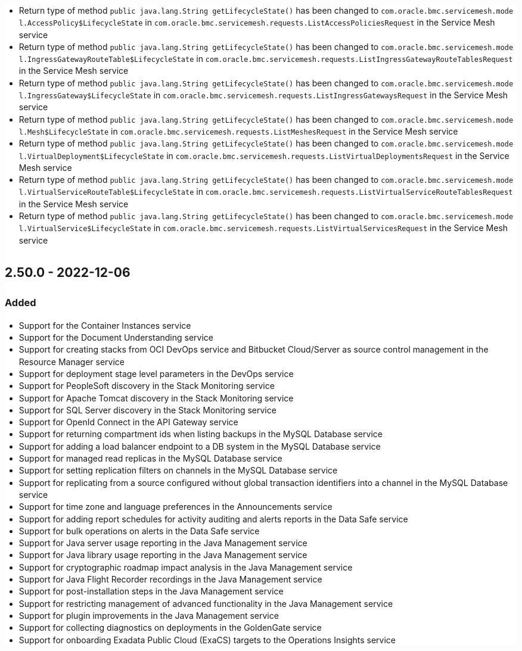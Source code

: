 - Return type of method `public java.lang.String getLifecycleState()` has been changed to `com.oracle.bmc.servicemesh.model.AccessPolicy$LifecycleState` in  `com.oracle.bmc.servicemesh.requests.ListAccessPoliciesRequest` in the Service Mesh service
- Return type of method `public java.lang.String getLifecycleState()` has been changed to `com.oracle.bmc.servicemesh.model.IngressGatewayRouteTable$LifecycleState` in  `com.oracle.bmc.servicemesh.requests.ListIngressGatewayRouteTablesRequest` in the Service Mesh service
- Return type of method `public java.lang.String getLifecycleState()` has been changed to `com.oracle.bmc.servicemesh.model.IngressGateway$LifecycleState` in `com.oracle.bmc.servicemesh.requests.ListIngressGatewaysRequest` in the Service Mesh service
- Return type of method `public java.lang.String getLifecycleState()` has been changed to `com.oracle.bmc.servicemesh.model.Mesh$LifecycleState` in  `com.oracle.bmc.servicemesh.requests.ListMeshesRequest` in the Service Mesh service
- Return type of method `public java.lang.String getLifecycleState()` has been changed to `com.oracle.bmc.servicemesh.model.VirtualDeployment$LifecycleState` in `com.oracle.bmc.servicemesh.requests.ListVirtualDeploymentsRequest` in the Service Mesh service
- Return type of method `public java.lang.String getLifecycleState()` has been changed to `com.oracle.bmc.servicemesh.model.VirtualServiceRouteTable$LifecycleState` in `com.oracle.bmc.servicemesh.requests.ListVirtualServiceRouteTablesRequest` in the Service Mesh service
- Return type of method `public java.lang.String getLifecycleState()` has been changed to `com.oracle.bmc.servicemesh.model.VirtualService$LifecycleState` in  `com.oracle.bmc.servicemesh.requests.ListVirtualServicesRequest` in the Service Mesh service

## 2.50.0 - 2022-12-06
### Added
- Support for the Container Instances service
- Support for the Document Understanding service
- Support for creating stacks from OCI DevOps service and Bitbucket Cloud/Server as source control management in the Resource Manager service
- Support for deployment stage level parameters in the DevOps service
- Support for PeopleSoft discovery in the Stack Monitoring service
- Support for Apache Tomcat discovery in the Stack Monitoring service
- Support for SQL Server discovery in the Stack Monitoring service
- Support for OpenId Connect in the API Gateway service
- Support for returning compartment ids when listing backups in the MySQL Database service
- Support for adding a load balancer endpoint to a DB system in the MySQL Database service
- Support for managed read replicas in the MySQL Database service
- Support for setting replication filters on channels in the MySQL Database service
- Support for replicating from a source configured without global transaction identifiers into a channel in the MySQL Database service
- Support for time zone and language preferences in the Announcements service
- Support for adding report schedules for activity auditing and alerts reports in the Data Safe service
- Support for bulk operations on alerts in the Data Safe service
- Support for Java server usage reporting in the Java Management service
- Support for Java library usage reporting in the Java Management service
- Support for cryptographic roadmap impact analysis in the Java Management service
- Support for Java Flight Recorder recordings in the Java Management service
- Support for post-installation steps in the Java Management service
- Support for restricting management of advanced functionality in the Java Management service
- Support for plugin improvements in the Java Management service
- Support for collecting diagnostics on deployments in the GoldenGate service
- Support for onboarding Exadata Public Cloud (ExaCS) targets to the Operations Insights service
 